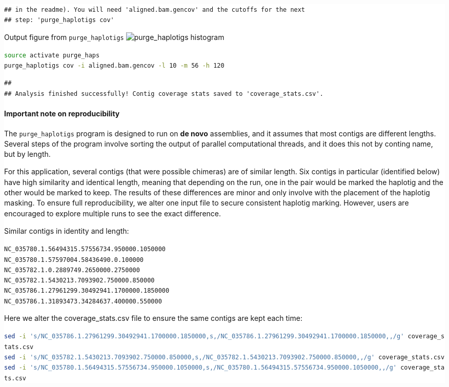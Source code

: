     ## in the readme). You will need 'aligned.bam.gencov' and the cutoffs for the next 
    ## step: 'purge_haplotigs cov'

Output figure from `purge_haplotigs` ![purge_haplotigs
histogram](./aligned.bam.histogram.png)

``` bash
source activate purge_haps
purge_haplotigs cov -i aligned.bam.gencov -l 10 -m 56 -h 120
```

    ## 
    ## Analysis finished successfully! Contig coverage stats saved to 'coverage_stats.csv'.

#### Important note on reproducibility

The `purge_haplotigs` program is designed to run on **de novo**
assemblies, and it assumes that most contigs are different lengths.
Several steps of the program involve sorting the output of parallel
computational threads, and it does this not by conting name, but by
length.

For this application, several contigs (that were possible chimeras) are
of similar length. Six contigs in particular (identified below) have
high similarity and identical length, meaning that depending on the run,
one in the pair would be marked the haplotig and the other would be
marked to keep. The results of these differences are minor and only
involve with the placement of the haplotig masking. To ensure full
reproducibility, we alter one input file to secure consistent haplotig
marking. However, users are encouraged to explore multiple runs to see
the exact difference.

Similar contigs in identity and length:

    NC_035780.1.56494315.57556734.950000.1050000
    NC_035780.1.57597004.58436490.0.100000
    NC_035782.1.0.2889749.2650000.2750000
    NC_035782.1.5430213.7093902.750000.850000
    NC_035786.1.27961299.30492941.1700000.1850000
    NC_035786.1.31893473.34284637.400000.550000

Here we alter the coverage_stats.csv file to ensure the same contigs are
kept each time:

``` bash
sed -i 's/NC_035786.1.27961299.30492941.1700000.1850000,s,/NC_035786.1.27961299.30492941.1700000.1850000,,/g' coverage_stats.csv
sed -i 's/NC_035782.1.5430213.7093902.750000.850000,s,/NC_035782.1.5430213.7093902.750000.850000,,/g' coverage_stats.csv
sed -i 's/NC_035780.1.56494315.57556734.950000.1050000,s,/NC_035780.1.56494315.57556734.950000.1050000,,/g' coverage_stats.csv
```

